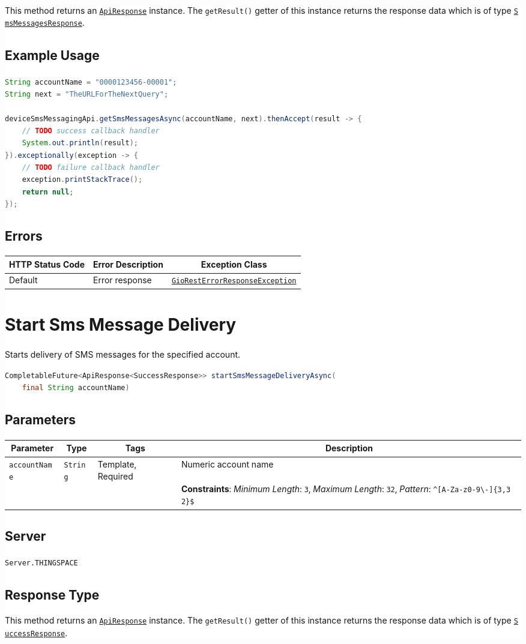 This method returns an [`ApiResponse`](../../doc/api-response.md) instance. The `getResult()` getter of this instance returns the response data which is of type [`SmsMessagesResponse`](../../doc/models/sms-messages-response.md).

## Example Usage

```java
String accountName = "0000123456-00001";
String next = "TheURLForTheNextQuery";

deviceSmsMessagingApi.getSmsMessagesAsync(accountName, next).thenAccept(result -> {
    // TODO success callback handler
    System.out.println(result);
}).exceptionally(exception -> {
    // TODO failure callback handler
    exception.printStackTrace();
    return null;
});
```

## Errors

| HTTP Status Code | Error Description | Exception Class |
|  --- | --- | --- |
| Default | Error response | [`GioRestErrorResponseException`](../../doc/models/gio-rest-error-response-exception.md) |


# Start Sms Message Delivery

Starts delivery of SMS messages for the specified account.

```java
CompletableFuture<ApiResponse<SuccessResponse>> startSmsMessageDeliveryAsync(
    final String accountName)
```

## Parameters

| Parameter | Type | Tags | Description |
|  --- | --- | --- | --- |
| `accountName` | `String` | Template, Required | Numeric account name<br><br>**Constraints**: *Minimum Length*: `3`, *Maximum Length*: `32`, *Pattern*: `^[A-Za-z0-9\-]{3,32}$` |

## Server

`Server.THINGSPACE`

## Response Type

This method returns an [`ApiResponse`](../../doc/api-response.md) instance. The `getResult()` getter of this instance returns the response data which is of type [`SuccessResponse`](../../doc/models/success-response.md).
